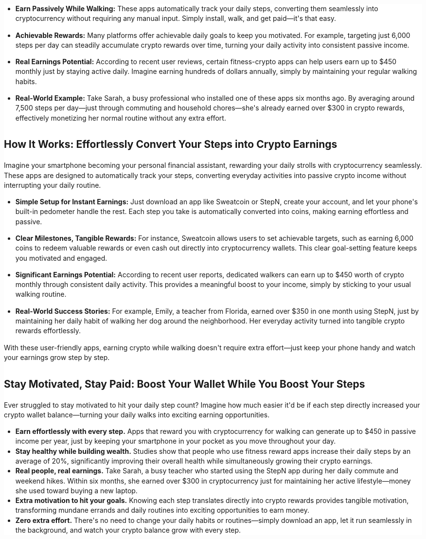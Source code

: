 - **Earn Passively While Walking:** These apps automatically track your daily steps, converting them seamlessly into cryptocurrency without requiring any manual input. Simply install, walk, and get paid—it's that easy.

- **Achievable Rewards:** Many platforms offer achievable daily goals to keep you motivated. For example, targeting just 6,000 steps per day can steadily accumulate crypto rewards over time, turning your daily activity into consistent passive income.

- **Real Earnings Potential:** According to recent user reviews, certain fitness-crypto apps can help users earn up to $450 monthly just by staying active daily. Imagine earning hundreds of dollars annually, simply by maintaining your regular walking habits.

- **Real-World Example:** Take Sarah, a busy professional who installed one of these apps six months ago. By averaging around 7,500 steps per day—just through commuting and household chores—she's already earned over $300 in crypto rewards, effectively monetizing her normal routine without any extra effort.

## How It Works: Effortlessly Convert Your Steps into Crypto Earnings

Imagine your smartphone becoming your personal financial assistant, rewarding your daily strolls with cryptocurrency seamlessly. These apps are designed to automatically track your steps, converting everyday activities into passive crypto income without interrupting your daily routine.

- **Simple Setup for Instant Earnings:** Just download an app like Sweatcoin or StepN, create your account, and let your phone's built-in pedometer handle the rest. Each step you take is automatically converted into coins, making earning effortless and passive.

- **Clear Milestones, Tangible Rewards:** For instance, Sweatcoin allows users to set achievable targets, such as earning 6,000 coins to redeem valuable rewards or even cash out directly into cryptocurrency wallets. This clear goal-setting feature keeps you motivated and engaged.

- **Significant Earnings Potential:** According to recent user reports, dedicated walkers can earn up to $450 worth of crypto monthly through consistent daily activity. This provides a meaningful boost to your income, simply by sticking to your usual walking routine.

- **Real-World Success Stories:** For example, Emily, a teacher from Florida, earned over $350 in one month using StepN, just by maintaining her daily habit of walking her dog around the neighborhood. Her everyday activity turned into tangible crypto rewards effortlessly.

With these user-friendly apps, earning crypto while walking doesn't require extra effort—just keep your phone handy and watch your earnings grow step by step.

## Stay Motivated, Stay Paid: Boost Your Wallet While You Boost Your Steps

Ever struggled to stay motivated to hit your daily step count? Imagine how much easier it'd be if each step directly increased your crypto wallet balance—turning your daily walks into exciting earning opportunities.

- **Earn effortlessly with every step.** Apps that reward you with cryptocurrency for walking can generate up to $450 in passive income per year, just by keeping your smartphone in your pocket as you move throughout your day.
- **Stay healthy while building wealth.** Studies show that people who use fitness reward apps increase their daily steps by an average of 20%, significantly improving their overall health while simultaneously growing their crypto earnings.
- **Real people, real earnings.** Take Sarah, a busy teacher who started using the StepN app during her daily commute and weekend hikes. Within six months, she earned over $300 in cryptocurrency just for maintaining her active lifestyle—money she used toward buying a new laptop.
- **Extra motivation to hit your goals.** Knowing each step translates directly into crypto rewards provides tangible motivation, transforming mundane errands and daily routines into exciting opportunities to earn money.
- **Zero extra effort.** There's no need to change your daily habits or routines—simply download an app, let it run seamlessly in the background, and watch your crypto balance grow with every step.
